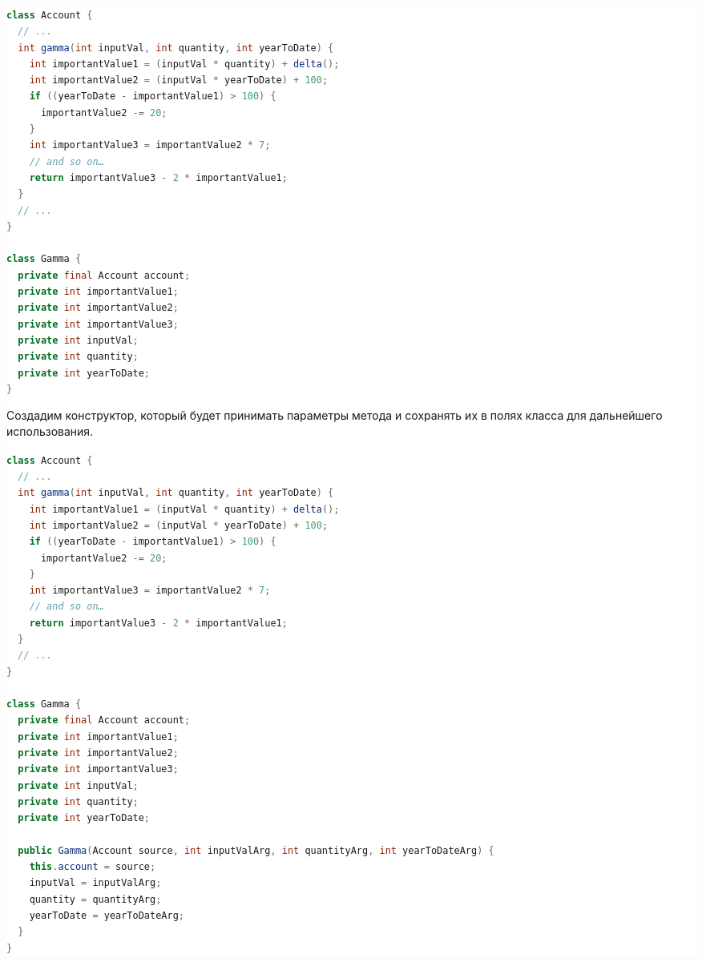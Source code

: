 ```java
class Account {
  // ...
  int gamma(int inputVal, int quantity, int yearToDate) {
    int importantValue1 = (inputVal * quantity) + delta();
    int importantValue2 = (inputVal * yearToDate) + 100;
    if ((yearToDate - importantValue1) > 100) {
      importantValue2 -= 20;
    }
    int importantValue3 = importantValue2 * 7;
    // and so on…
    return importantValue3 - 2 * importantValue1;
  }
  // ...
}

class Gamma {
  private final Account account;
  private int importantValue1;
  private int importantValue2;
  private int importantValue3;
  private int inputVal;
  private int quantity;
  private int yearToDate;
}
```

Создадим конструктор, который будет принимать параметры метода и сохранять их в полях класса для дальнейшего использования.

```java
class Account {
  // ...
  int gamma(int inputVal, int quantity, int yearToDate) {
    int importantValue1 = (inputVal * quantity) + delta();
    int importantValue2 = (inputVal * yearToDate) + 100;
    if ((yearToDate - importantValue1) > 100) {
      importantValue2 -= 20;
    }
    int importantValue3 = importantValue2 * 7;
    // and so on…
    return importantValue3 - 2 * importantValue1;
  }
  // ...
}

class Gamma {
  private final Account account;
  private int importantValue1;
  private int importantValue2;
  private int importantValue3;
  private int inputVal;
  private int quantity;
  private int yearToDate;

  public Gamma(Account source, int inputValArg, int quantityArg, int yearToDateArg) {
    this.account = source;
    inputVal = inputValArg;
    quantity = quantityArg;
    yearToDate = yearToDateArg;
  }
}
```
